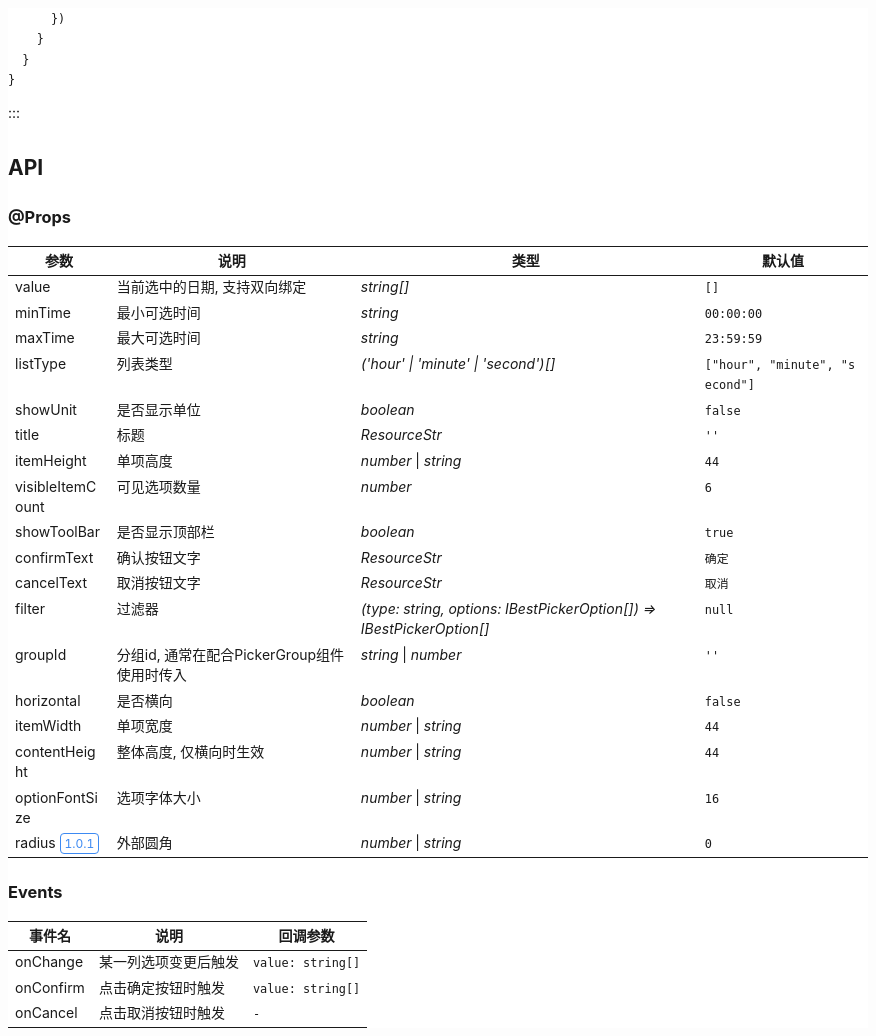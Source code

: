 ```ts
      })
    }
  }
}
```
:::

## API

### @Props

| 参数         | 说明                                          | 类型      | 默认值     |
| ------------ | ---------------------------------------------| --------- | ---------- |
| value        | 当前选中的日期, 支持双向绑定                      | _string[]_  | `[]` | 
| minTime      | 最小可选时间                                   | _string_  | `00:00:00`  |
| maxTime      | 最大可选时间                                   | _string_ | `23:59:59`  |
| listType     | 列表类型                                       | _('hour' \| 'minute' \| 'second')[]_ | `["hour", "minute", "second"]`|
| showUnit     | 是否显示单位                                   | _boolean_ | `false` |
| title        |  标题                                         | _ResourceStr_ |  `''`  |
| itemHeight   | 单项高度                                       | _number_ \| _string_ | `44`   |
| visibleItemCount | 可见选项数量                                | _number_ | `6`   |
| showToolBar   | 是否显示顶部栏                                 | _boolean_ | `true` |
| confirmText   | 确认按钮文字                                   | _ResourceStr_ |  `确定`  |
| cancelText    | 取消按钮文字                                   | _ResourceStr_ |  `取消`  |
| filter        | 过滤器                                         | _(type: string, options: IBestPickerOption[]) => IBestPickerOption[]_ | `null` |
| groupId       | 分组id, 通常在配合PickerGroup组件使用时传入      | _string_ \| _number_ | `''` |
| horizontal    | 是否横向                                       | _boolean_ | `false` |
| itemWidth     | 单项宽度                                       | _number_ \| _string_ | `44`   |
| contentHeight | 整体高度, 仅横向时生效                           | _number_ \| _string_ | `44`   |
| optionFontSize| 选项字体大小                                    | _number_ \| _string_ | `16`   |
| radius <span style="font-size: 12px; padding:2px 4px;color:#3D8AF2;border-radius:4px;border: 1px solid #3D8AF2">1.0.1</span>| 外部圆角                                       | _number_ \| _string_ | `0`   |
 
### Events

| 事件名     | 说明         | 回调参数             |
| ----------| ------------------------------ | -------------------------------- |
| onChange | 某一列选项变更后触发 | `value: string[]` |
| onConfirm | 点击确定按钮时触发 | `value: string[]` |
| onCancel |  点击取消按钮时触发 | `-` |